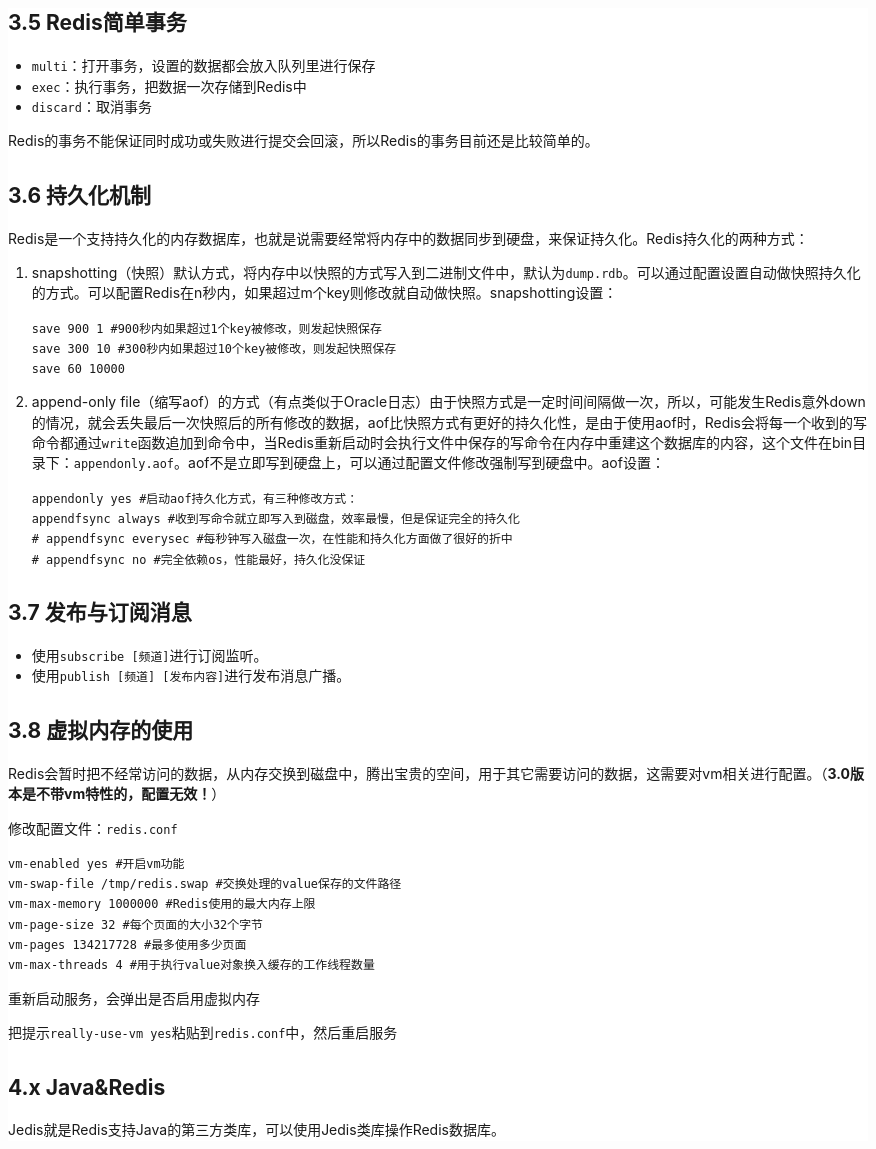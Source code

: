 ## 3.5 Redis简单事务
- `multi`：打开事务，设置的数据都会放入队列里进行保存
- `exec`：执行事务，把数据一次存储到Redis中
- `discard`：取消事务

Redis的事务不能保证同时成功或失败进行提交会回滚，所以Redis的事务目前还是比较简单的。

## 3.6 持久化机制
Redis是一个支持持久化的内存数据库，也就是说需要经常将内存中的数据同步到硬盘，来保证持久化。Redis持久化的两种方式：
1. snapshotting（快照）默认方式，将内存中以快照的方式写入到二进制文件中，默认为`dump.rdb`。可以通过配置设置自动做快照持久化的方式。可以配置Redis在n秒内，如果超过m个key则修改就自动做快照。snapshotting设置：
	```
	save 900 1 #900秒内如果超过1个key被修改，则发起快照保存
	save 300 10 #300秒内如果超过10个key被修改，则发起快照保存
	save 60 10000
	```
1. append-only file（缩写aof）的方式（有点类似于Oracle日志）由于快照方式是一定时间间隔做一次，所以，可能发生Redis意外down的情况，就会丢失最后一次快照后的所有修改的数据，aof比快照方式有更好的持久化性，是由于使用aof时，Redis会将每一个收到的写命令都通过`write`函数追加到命令中，当Redis重新启动时会执行文件中保存的写命令在内存中重建这个数据库的内容，这个文件在bin目录下：`appendonly.aof`。aof不是立即写到硬盘上，可以通过配置文件修改强制写到硬盘中。aof设置：
	```
	appendonly yes #启动aof持久化方式，有三种修改方式：
	appendfsync always #收到写命令就立即写入到磁盘，效率最慢，但是保证完全的持久化
	# appendfsync everysec #每秒钟写入磁盘一次，在性能和持久化方面做了很好的折中
	# appendfsync no #完全依赖os，性能最好，持久化没保证
	```

## 3.7 发布与订阅消息
- 使用`subscribe [频道]`进行订阅监听。
- 使用`publish [频道] [发布内容]`进行发布消息广播。

## 3.8 虚拟内存的使用
Redis会暂时把不经常访问的数据，从内存交换到磁盘中，腾出宝贵的空间，用于其它需要访问的数据，这需要对vm相关进行配置。（**3.0版本是不带vm特性的，配置无效！**）

修改配置文件：`redis.conf`
```
vm-enabled yes #开启vm功能
vm-swap-file /tmp/redis.swap #交换处理的value保存的文件路径
vm-max-memory 1000000 #Redis使用的最大内存上限
vm-page-size 32 #每个页面的大小32个字节
vm-pages 134217728 #最多使用多少页面
vm-max-threads 4 #用于执行value对象换入缓存的工作线程数量
```
重新启动服务，会弹出是否启用虚拟内存

把提示`really-use-vm yes`粘贴到`redis.conf`中，然后重启服务

## 4.x Java&Redis
Jedis就是Redis支持Java的第三方类库，可以使用Jedis类库操作Redis数据库。
